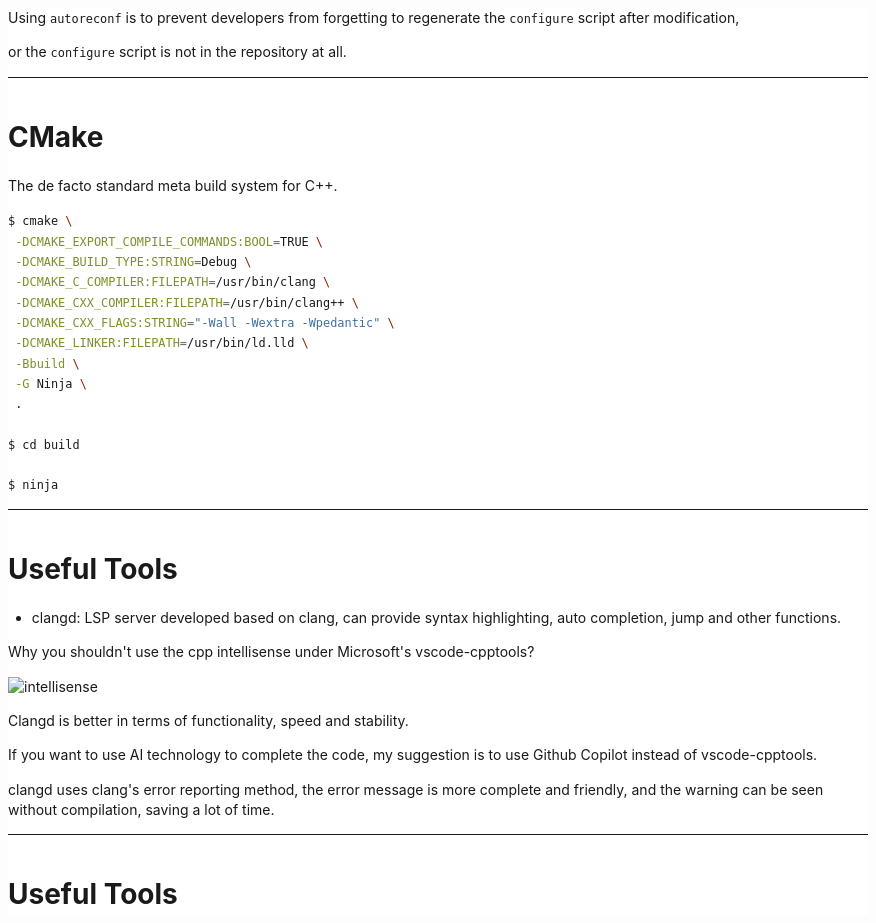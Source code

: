 
Using `autoreconf` is to prevent developers from forgetting to regenerate the `configure` script after modification,

or the `configure` script is not in the repository at all.

---

# CMake

The de facto standard meta build system for C++.

```sh
$ cmake \
 -DCMAKE_EXPORT_COMPILE_COMMANDS:BOOL=TRUE \
 -DCMAKE_BUILD_TYPE:STRING=Debug \
 -DCMAKE_C_COMPILER:FILEPATH=/usr/bin/clang \
 -DCMAKE_CXX_COMPILER:FILEPATH=/usr/bin/clang++ \
 -DCMAKE_CXX_FLAGS:STRING="-Wall -Wextra -Wpedantic" \
 -DCMAKE_LINKER:FILEPATH=/usr/bin/ld.lld \
 -Bbuild \
 -G Ninja \
 .

$ cd build

$ ninja
```

---

# Useful Tools

<p></p>

- clangd: LSP server developed based on clang, can provide syntax highlighting, auto completion, jump and other functions.

Why you shouldn't use the cpp intellisense under Microsoft's vscode-cpptools?

![intellisense](/intellisense.jpg)

Clangd is better in terms of functionality, speed and stability.

If you want to use AI technology to complete the code, my suggestion is to use Github Copilot instead of vscode-cpptools.

clangd uses clang's error reporting method, the error message is more complete and friendly, and the warning can be seen without compilation, saving a lot of time.

---

# Useful Tools
